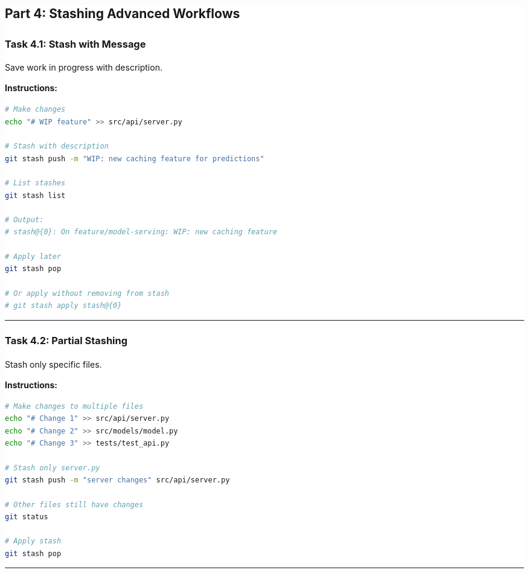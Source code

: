 
## Part 4: Stashing Advanced Workflows

### Task 4.1: Stash with Message

Save work in progress with description.

**Instructions:**

```bash
# Make changes
echo "# WIP feature" >> src/api/server.py

# Stash with description
git stash push -m "WIP: new caching feature for predictions"

# List stashes
git stash list

# Output:
# stash@{0}: On feature/model-serving: WIP: new caching feature

# Apply later
git stash pop

# Or apply without removing from stash
# git stash apply stash@{0}
```

---

### Task 4.2: Partial Stashing

Stash only specific files.

**Instructions:**

```bash
# Make changes to multiple files
echo "# Change 1" >> src/api/server.py
echo "# Change 2" >> src/models/model.py
echo "# Change 3" >> tests/test_api.py

# Stash only server.py
git stash push -m "server changes" src/api/server.py

# Other files still have changes
git status

# Apply stash
git stash pop
```

---
